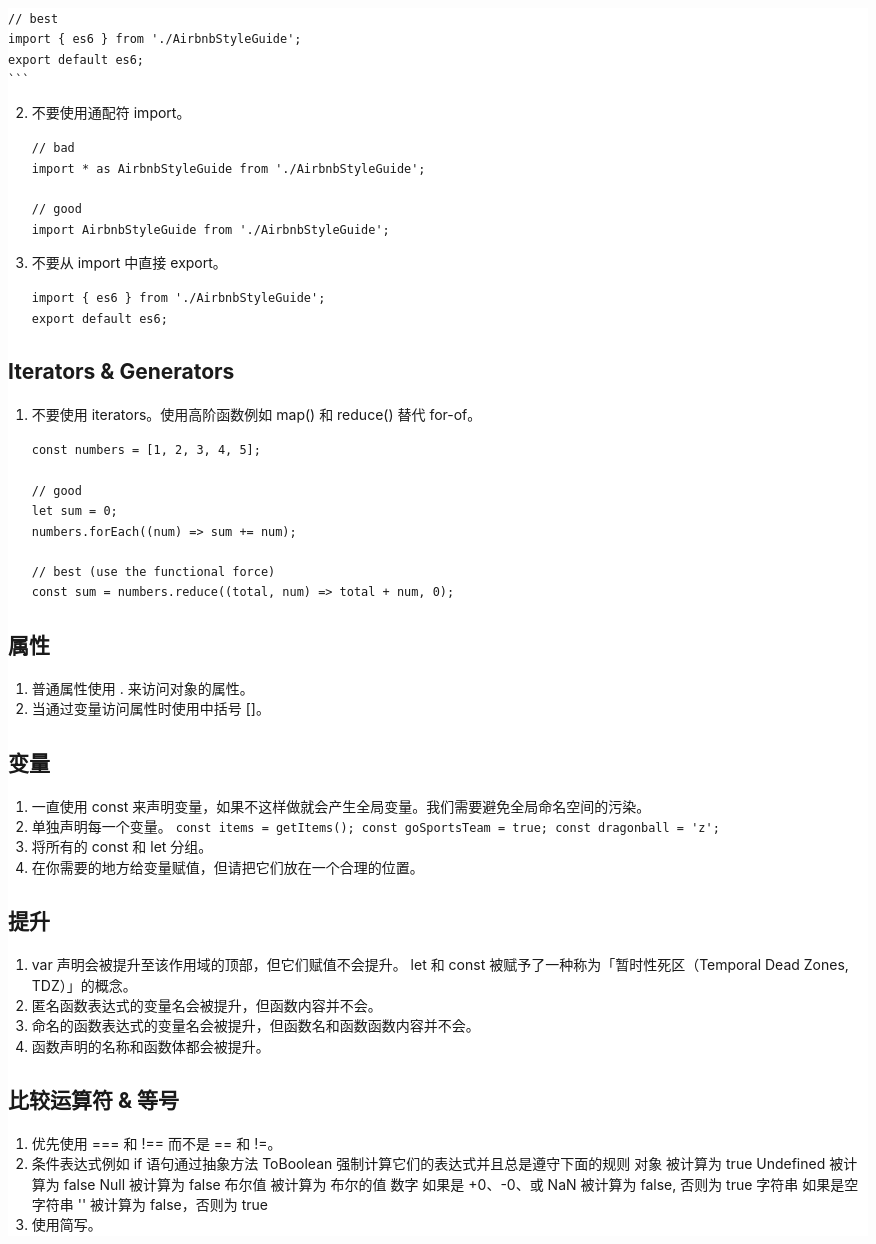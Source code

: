 	// best
	import { es6 } from './AirbnbStyleGuide';
	export default es6;
	```
2.	不要使用通配符 import。
	```
	// bad
	import * as AirbnbStyleGuide from './AirbnbStyleGuide';

	// good
	import AirbnbStyleGuide from './AirbnbStyleGuide';
	```
3.	不要从 import 中直接 export。
	```
	import { es6 } from './AirbnbStyleGuide';
	export default es6;
	```
##	Iterators & Generators
1.	不要使用 iterators。使用高阶函数例如 map() 和 reduce() 替代 for-of。
	```
	const numbers = [1, 2, 3, 4, 5];

	// good
	let sum = 0;
	numbers.forEach((num) => sum += num);

	// best (use the functional force)
	const sum = numbers.reduce((total, num) => total + num, 0);
	```
##	属性
1.	普通属性使用 . 来访问对象的属性。	
2.	当通过变量访问属性时使用中括号 []。
##	变量
1.	一直使用 const 来声明变量，如果不这样做就会产生全局变量。我们需要避免全局命名空间的污染。
2.	 单独声明每一个变量。
	```
	const items = getItems();
	const goSportsTeam = true;
	const dragonball = 'z';
	```
3.	将所有的 const 和 let 分组。
4.	在你需要的地方给变量赋值，但请把它们放在一个合理的位置。
## 提升
1.	var 声明会被提升至该作用域的顶部，但它们赋值不会提升。
	let 和 const 被赋予了一种称为「暂时性死区（Temporal Dead Zones, TDZ）」的概念。
2.	匿名函数表达式的变量名会被提升，但函数内容并不会。
3.	命名的函数表达式的变量名会被提升，但函数名和函数函数内容并不会。
4.	函数声明的名称和函数体都会被提升。
##	比较运算符 & 等号
1.	优先使用 === 和 !== 而不是 == 和 !=。
2.	条件表达式例如 if 语句通过抽象方法 ToBoolean 强制计算它们的表达式并且总是遵守下面的规则
	对象 被计算为 true
	Undefined 被计算为 false
	Null 被计算为 false
	布尔值 被计算为 布尔的值
	数字 如果是 +0、-0、或 NaN 被计算为 false, 否则为 true
	字符串 如果是空字符串 '' 被计算为 false，否则为 true
3.	使用简写。